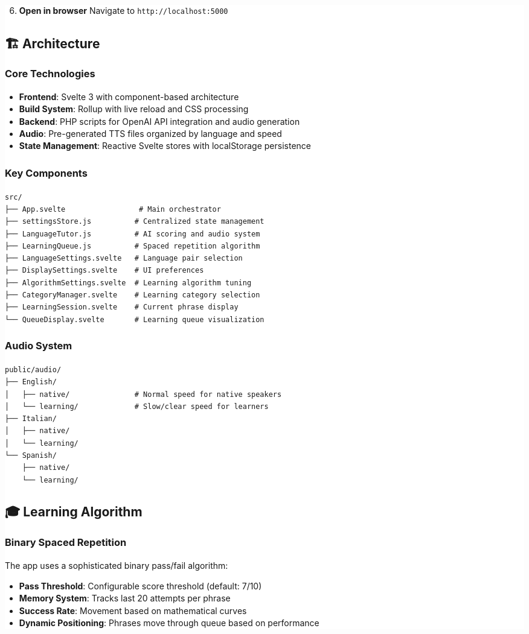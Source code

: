 6. **Open in browser**
   Navigate to `http://localhost:5000`

## 🏗️ Architecture

### Core Technologies

- **Frontend**: Svelte 3 with component-based architecture
- **Build System**: Rollup with live reload and CSS processing
- **Backend**: PHP scripts for OpenAI API integration and audio generation
- **Audio**: Pre-generated TTS files organized by language and speed
- **State Management**: Reactive Svelte stores with localStorage persistence

### Key Components

```
src/
├── App.svelte                 # Main orchestrator
├── settingsStore.js          # Centralized state management
├── LanguageTutor.js          # AI scoring and audio system
├── LearningQueue.js          # Spaced repetition algorithm
├── LanguageSettings.svelte   # Language pair selection
├── DisplaySettings.svelte    # UI preferences
├── AlgorithmSettings.svelte  # Learning algorithm tuning
├── CategoryManager.svelte    # Learning category selection
├── LearningSession.svelte    # Current phrase display
└── QueueDisplay.svelte       # Learning queue visualization
```

### Audio System

```
public/audio/
├── English/
│   ├── native/               # Normal speed for native speakers
│   └── learning/             # Slow/clear speed for learners
├── Italian/
│   ├── native/
│   └── learning/
└── Spanish/
    ├── native/
    └── learning/
```

## 🎓 Learning Algorithm

### Binary Spaced Repetition

The app uses a sophisticated binary pass/fail algorithm:

- **Pass Threshold**: Configurable score threshold (default: 7/10)
- **Memory System**: Tracks last 20 attempts per phrase
- **Success Rate**: Movement based on mathematical curves
- **Dynamic Positioning**: Phrases move through queue based on performance

